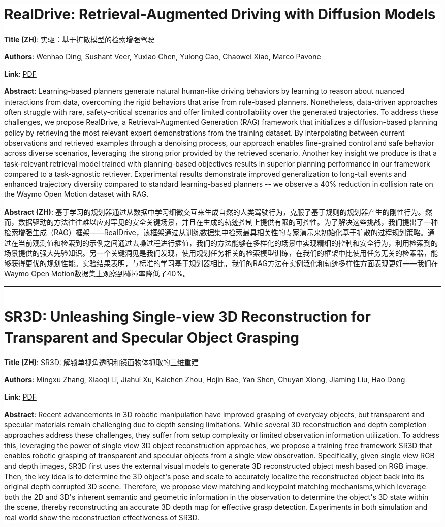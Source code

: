 # RealDrive: Retrieval-Augmented Driving with Diffusion Models 

**Title (ZH)**: 实驱：基于扩散模型的检索增强驾驶 

**Authors**: Wenhao Ding, Sushant Veer, Yuxiao Chen, Yulong Cao, Chaowei Xiao, Marco Pavone  

**Link**: [PDF](https://arxiv.org/pdf/2505.24808)  

**Abstract**: Learning-based planners generate natural human-like driving behaviors by learning to reason about nuanced interactions from data, overcoming the rigid behaviors that arise from rule-based planners. Nonetheless, data-driven approaches often struggle with rare, safety-critical scenarios and offer limited controllability over the generated trajectories. To address these challenges, we propose RealDrive, a Retrieval-Augmented Generation (RAG) framework that initializes a diffusion-based planning policy by retrieving the most relevant expert demonstrations from the training dataset. By interpolating between current observations and retrieved examples through a denoising process, our approach enables fine-grained control and safe behavior across diverse scenarios, leveraging the strong prior provided by the retrieved scenario. Another key insight we produce is that a task-relevant retrieval model trained with planning-based objectives results in superior planning performance in our framework compared to a task-agnostic retriever. Experimental results demonstrate improved generalization to long-tail events and enhanced trajectory diversity compared to standard learning-based planners -- we observe a 40% reduction in collision rate on the Waymo Open Motion dataset with RAG. 

**Abstract (ZH)**: 基于学习的规划器通过从数据中学习细微交互来生成自然的人类驾驶行为，克服了基于规则的规划器产生的刚性行为。然而，数据驱动的方法往往难以应对罕见的安全关键场景，并且在生成的轨迹控制上提供有限的可控性。为了解决这些挑战，我们提出了一种检索增强生成（RAG）框架——RealDrive，该框架通过从训练数据集中检索最具相关性的专家演示来初始化基于扩散的过程规划策略。通过在当前观测值和检索到的示例之间通过去噪过程进行插值，我们的方法能够在多样化的场景中实现精细的控制和安全行为，利用检索到的场景提供的强大先验知识。另一个关键洞见是我们发现，使用规划任务相关的检索模型训练，在我们的框架中比使用任务无关的检索器，能够获得更优的规划性能。实验结果表明，与标准的学习基于规划器相比，我们的RAG方法在实例泛化和轨迹多样性方面表现更好——我们在Waymo Open Motion数据集上观察到碰撞率降低了40%。 

---
# SR3D: Unleashing Single-view 3D Reconstruction for Transparent and Specular Object Grasping 

**Title (ZH)**: SR3D: 解锁单视角透明和镜面物体抓取的三维重建 

**Authors**: Mingxu Zhang, Xiaoqi Li, Jiahui Xu, Kaichen Zhou, Hojin Bae, Yan Shen, Chuyan Xiong, Jiaming Liu, Hao Dong  

**Link**: [PDF](https://arxiv.org/pdf/2505.24305)  

**Abstract**: Recent advancements in 3D robotic manipulation have improved grasping of everyday objects, but transparent and specular materials remain challenging due to depth sensing limitations. While several 3D reconstruction and depth completion approaches address these challenges, they suffer from setup complexity or limited observation information utilization. To address this, leveraging the power of single view 3D object reconstruction approaches, we propose a training free framework SR3D that enables robotic grasping of transparent and specular objects from a single view observation. Specifically, given single view RGB and depth images, SR3D first uses the external visual models to generate 3D reconstructed object mesh based on RGB image. Then, the key idea is to determine the 3D object's pose and scale to accurately localize the reconstructed object back into its original depth corrupted 3D scene. Therefore, we propose view matching and keypoint matching mechanisms,which leverage both the 2D and 3D's inherent semantic and geometric information in the observation to determine the object's 3D state within the scene, thereby reconstructing an accurate 3D depth map for effective grasp detection. Experiments in both simulation and real world show the reconstruction effectiveness of SR3D. 
